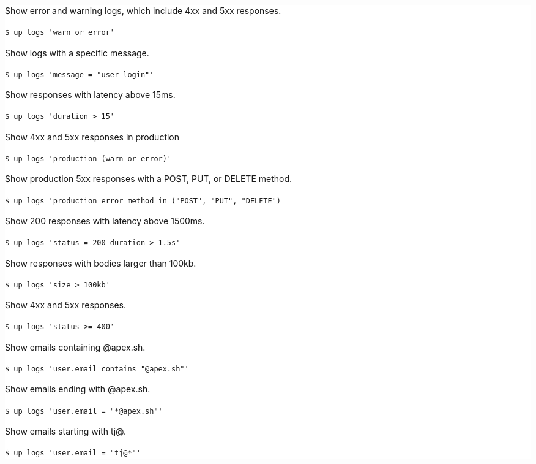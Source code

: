 Show error and warning logs, which include 4xx and 5xx responses.

```
$ up logs 'warn or error'
```

Show logs with a specific message.

```
$ up logs 'message = "user login"'
```

Show responses with latency above 15ms.

```
$ up logs 'duration > 15'
```

Show 4xx and 5xx responses in production

```
$ up logs 'production (warn or error)'
```

Show production 5xx responses with a POST, PUT, or DELETE method.

```
$ up logs 'production error method in ("POST", "PUT", "DELETE")
```

Show 200 responses with latency above 1500ms.

```
$ up logs 'status = 200 duration > 1.5s'
```

Show responses with bodies larger than 100kb.

```
$ up logs 'size > 100kb'
```

Show 4xx and 5xx responses.

```
$ up logs 'status >= 400'
```

Show emails containing @apex.sh.

```
$ up logs 'user.email contains "@apex.sh"'
```

Show emails ending with @apex.sh.

```
$ up logs 'user.email = "*@apex.sh"'
```

Show emails starting with tj@.

```
$ up logs 'user.email = "tj@*"'
```
